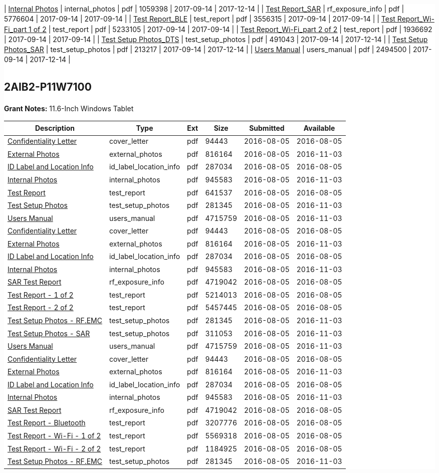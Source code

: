 | [Internal Photos](2AIB2-P11W7100W/4956c89d1034008584e49bb52583d2af/3562456.pdf) | internal_photos | pdf | 1059398 | 2017-09-14 | 2017-12-14 |
| [Test Report_SAR](2AIB2-P11W7100W/4956c89d1034008584e49bb52583d2af/3562353.pdf) | rf_exposure_info | pdf | 5776604 | 2017-09-14 | 2017-09-14 |
| [Test Report_BLE](2AIB2-P11W7100W/4956c89d1034008584e49bb52583d2af/3561159.pdf) | test_report | pdf | 3556315 | 2017-09-14 | 2017-09-14 |
| [Test Report_Wi-Fi_part 1 of 2](2AIB2-P11W7100W/4956c89d1034008584e49bb52583d2af/3562349.pdf) | test_report | pdf | 5233105 | 2017-09-14 | 2017-09-14 |
| [Test Report_Wi-Fi_part 2 of 2](2AIB2-P11W7100W/4956c89d1034008584e49bb52583d2af/3562350.pdf) | test_report | pdf | 1936692 | 2017-09-14 | 2017-09-14 |
| [Test Setup Photos_DTS](2AIB2-P11W7100W/4956c89d1034008584e49bb52583d2af/3561155.pdf) | test_setup_photos | pdf | 491043 | 2017-09-14 | 2017-12-14 |
| [Test Setup Photos_SAR](2AIB2-P11W7100W/4956c89d1034008584e49bb52583d2af/3562346.pdf) | test_setup_photos | pdf | 213217 | 2017-09-14 | 2017-12-14 |
| [Users Manual](2AIB2-P11W7100W/4956c89d1034008584e49bb52583d2af/3561121.pdf) | users_manual | pdf | 2494500 | 2017-09-14 | 2017-12-14 |
## 2AIB2-P11W7100
**Grant Notes:** 11.6-Inch Windows Tablet

| Description | Type | Ext | Size | Submitted | Available |
| ----------- | ---- | --- | ---- | --------- | --------- |
| [Confidentiality Letter](2AIB2-P11W7100/1779415bf2e5b08ac97810f1ccddc656/3089272.pdf) | cover_letter | pdf | 94443 | 2016-08-05 | 2016-08-05 |
| [External Photos](2AIB2-P11W7100/1779415bf2e5b08ac97810f1ccddc656/3089273.pdf) | external_photos | pdf | 816164 | 2016-08-05 | 2016-11-03 |
| [ID Label and Location Info](2AIB2-P11W7100/1779415bf2e5b08ac97810f1ccddc656/3089274.pdf) | id_label_location_info | pdf | 287034 | 2016-08-05 | 2016-08-05 |
| [Internal Photos](2AIB2-P11W7100/1779415bf2e5b08ac97810f1ccddc656/3089284.pdf) | internal_photos | pdf | 945583 | 2016-08-05 | 2016-11-03 |
| [Test Report](2AIB2-P11W7100/1779415bf2e5b08ac97810f1ccddc656/3089336.pdf) | test_report | pdf | 641537 | 2016-08-05 | 2016-08-05 |
| [Test Setup Photos](2AIB2-P11W7100/1779415bf2e5b08ac97810f1ccddc656/3089281.pdf) | test_setup_photos | pdf | 281345 | 2016-08-05 | 2016-11-03 |
| [Users Manual](2AIB2-P11W7100/1779415bf2e5b08ac97810f1ccddc656/3089282.pdf) | users_manual | pdf | 4715759 | 2016-08-05 | 2016-11-03 |
| [Confidentiality Letter](2AIB2-P11W7100/5e39fedc29a66c898147ca92f53d7524/3089272.pdf) | cover_letter | pdf | 94443 | 2016-08-05 | 2016-08-05 |
| [External Photos](2AIB2-P11W7100/5e39fedc29a66c898147ca92f53d7524/3089273.pdf) | external_photos | pdf | 816164 | 2016-08-05 | 2016-11-03 |
| [ID Label and Location Info](2AIB2-P11W7100/5e39fedc29a66c898147ca92f53d7524/3089274.pdf) | id_label_location_info | pdf | 287034 | 2016-08-05 | 2016-08-05 |
| [Internal Photos](2AIB2-P11W7100/5e39fedc29a66c898147ca92f53d7524/3089284.pdf) | internal_photos | pdf | 945583 | 2016-08-05 | 2016-11-03 |
| [SAR Test Report](2AIB2-P11W7100/5e39fedc29a66c898147ca92f53d7524/3089277.pdf) | rf_exposure_info | pdf | 4719042 | 2016-08-05 | 2016-08-05 |
| [Test Report - 1 of 2](2AIB2-P11W7100/5e39fedc29a66c898147ca92f53d7524/3089279.pdf) | test_report | pdf | 5214013 | 2016-08-05 | 2016-08-05 |
| [Test Report - 2 of 2](2AIB2-P11W7100/5e39fedc29a66c898147ca92f53d7524/3089280.pdf) | test_report | pdf | 5457445 | 2016-08-05 | 2016-08-05 |
| [Test Setup Photos - RF.EMC](2AIB2-P11W7100/5e39fedc29a66c898147ca92f53d7524/3089281.pdf) | test_setup_photos | pdf | 281345 | 2016-08-05 | 2016-11-03 |
| [Test Setup Photos - SAR](2AIB2-P11W7100/5e39fedc29a66c898147ca92f53d7524/3089283.pdf) | test_setup_photos | pdf | 311053 | 2016-08-05 | 2016-11-03 |
| [Users Manual](2AIB2-P11W7100/5e39fedc29a66c898147ca92f53d7524/3089282.pdf) | users_manual | pdf | 4715759 | 2016-08-05 | 2016-11-03 |
| [Confidentiality Letter](2AIB2-P11W7100/31048ed959ad17a10d56391cfac93cf5/3089272.pdf) | cover_letter | pdf | 94443 | 2016-08-05 | 2016-08-05 |
| [External Photos](2AIB2-P11W7100/31048ed959ad17a10d56391cfac93cf5/3089273.pdf) | external_photos | pdf | 816164 | 2016-08-05 | 2016-11-03 |
| [ID Label and Location Info](2AIB2-P11W7100/31048ed959ad17a10d56391cfac93cf5/3089274.pdf) | id_label_location_info | pdf | 287034 | 2016-08-05 | 2016-08-05 |
| [Internal Photos](2AIB2-P11W7100/31048ed959ad17a10d56391cfac93cf5/3089284.pdf) | internal_photos | pdf | 945583 | 2016-08-05 | 2016-11-03 |
| [SAR Test Report](2AIB2-P11W7100/31048ed959ad17a10d56391cfac93cf5/3089277.pdf) | rf_exposure_info | pdf | 4719042 | 2016-08-05 | 2016-08-05 |
| [Test Report - Bluetooth](2AIB2-P11W7100/31048ed959ad17a10d56391cfac93cf5/3089306.pdf) | test_report | pdf | 3207776 | 2016-08-05 | 2016-08-05 |
| [Test Report - Wi-Fi - 1 of 2](2AIB2-P11W7100/31048ed959ad17a10d56391cfac93cf5/3089307.pdf) | test_report | pdf | 5569318 | 2016-08-05 | 2016-08-05 |
| [Test Report - Wi-Fi - 2 of 2](2AIB2-P11W7100/31048ed959ad17a10d56391cfac93cf5/3089308.pdf) | test_report | pdf | 1184925 | 2016-08-05 | 2016-08-05 |
| [Test Setup Photos - RF.EMC](2AIB2-P11W7100/31048ed959ad17a10d56391cfac93cf5/3089281.pdf) | test_setup_photos | pdf | 281345 | 2016-08-05 | 2016-11-03 |